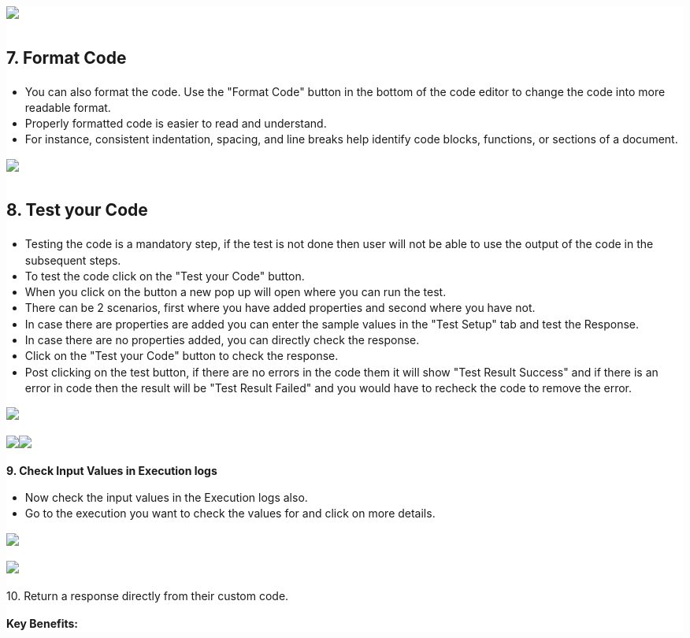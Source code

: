   
![](https://s3.amazonaws.com/cdn.freshdesk.com/data/helpdesk/attachments/production/155031665905/original/4Da5WUEasD9nTmpu84KkQQfFfHeykeDoJg.png?1724675586)

  
## **7\. Format Code**

* You can also format the code. Use the "Format Code" button in the bottom of the code editor to change the code into more readable format.
* Properly formatted code is easier to read and understand.
* For instance, consistent indentation, spacing, and line breaks help identify code blocks, functions, or sections of a document.

![](https://s3.amazonaws.com/cdn.freshdesk.com/data/helpdesk/attachments/production/155040260049/original/2i2TDFNI9mLohJ2WLF-OAPHwbzYWsPt7FQ.png?1737545882)

  
## **8\. Test your Code**

* Testing the code is a mandatory step, if the test is not done then user will not be able to use the output of the code in the subsequent steps.
* To test the code click on the "Test your Code" button.
* When you click on the button a new pop up will open where you can run the test.
* There can be 2 scenarios, first where you have added properties and second where you have not.
* In case there are properties are added you can enter the sample values in the "Test Setup" tab and test the Response.
* In case there are no properties added, you can directly check the response.
* Click on the "Test your Code" button to check the response.
* Post clicking on the test button, if there are no errors in the code them it will show "Test Result Success" and if there is an error in code then the result will be "Test Result Failed" and you would have to recheck the code to remove the error.

![](https://s3.amazonaws.com/cdn.freshdesk.com/data/helpdesk/attachments/production/155040704154/original/lnc7U0ylQXPQU2iUjFC1urV6_Mb0BMMvIQ.png?1738228691)
  
  
**![](https://s3.amazonaws.com/cdn.freshdesk.com/data/helpdesk/attachments/production/155040704225/original/LFTyDgiuqeZ56sE6AoR7bBSsZOa4sDQVeA.jpeg?1738228725)**![](https://s3.amazonaws.com/cdn.freshdesk.com/data/helpdesk/attachments/production/155040704299/original/AFkt23K95-pVPzvItG697Rm9goHpeEv9uw.png?1738228746)
  
  
**9\. Check Input Values in Execution logs**

  
* Now check the input values in the Execution logs also.
* Go to the execution you want to check the values for and click on more details.

  
![](https://s3.amazonaws.com/cdn.freshdesk.com/data/helpdesk/attachments/production/155040260812/original/RgJrOqeucNAjU44v9pesVqODOUf6f7u54g.png?1737546274)

  
![](https://s3.amazonaws.com/cdn.freshdesk.com/data/helpdesk/attachments/production/155040260857/original/rbE0v-1cwhoPJWnMg0T5DsAaTTNISu9Flw.png?1737546291)

  
10\. Return a response directly from their custom code.  

  
**Key Benefits:**
